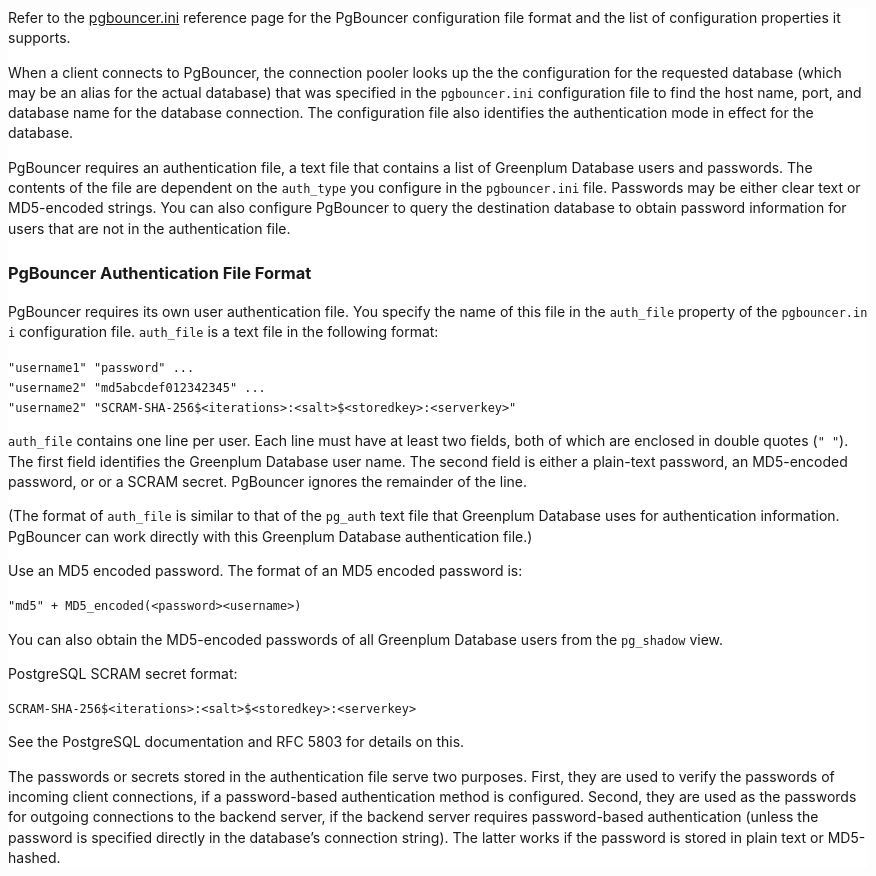 Refer to the [pgbouncer.ini](../../../utility_guide/ref/pgbouncer-ini.html) reference page for the PgBouncer configuration file format and the list of configuration properties it supports.

When a client connects to PgBouncer, the connection pooler looks up the the configuration for the requested database \(which may be an alias for the actual database\) that was specified in the `pgbouncer.ini` configuration file to find the host name, port, and database name for the database connection. The configuration file also identifies the authentication mode in effect for the database.

PgBouncer requires an authentication file, a text file that contains a list of Greenplum Database users and passwords. The contents of the file are dependent on the `auth_type` you configure in the `pgbouncer.ini` file. Passwords may be either clear text or MD5-encoded strings. You can also configure PgBouncer to query the destination database to obtain password information for users that are not in the authentication file.

### <a id="pgb_auth"></a>PgBouncer Authentication File Format 

PgBouncer requires its own user authentication file. You specify the name of this file in the `auth_file` property of the `pgbouncer.ini` configuration file. `auth_file` is a text file in the following format:

```
"username1" "password" ...
"username2" "md5abcdef012342345" ...
"username2" "SCRAM-SHA-256$<iterations>:<salt>$<storedkey>:<serverkey>"
```

`auth_file` contains one line per user. Each line must have at least two fields, both of which are enclosed in double quotes \(`" "`\). The first field identifies the Greenplum Database user name. The second field is either a plain-text password, an MD5-encoded password, or or a SCRAM secret. PgBouncer ignores the remainder of the line.

\(The format of `auth_file` is similar to that of the `pg_auth` text file that Greenplum Database uses for authentication information. PgBouncer can work directly with this Greenplum Database authentication file.\)

Use an MD5 encoded password. The format of an MD5 encoded password is:

```
"md5" + MD5_encoded(<password><username>)
```

You can also obtain the MD5-encoded passwords of all Greenplum Database users from the `pg_shadow` view.

PostgreSQL SCRAM secret format:

```
SCRAM-SHA-256$<iterations>:<salt>$<storedkey>:<serverkey>
```

See the PostgreSQL documentation and RFC 5803 for details on this.

The passwords or secrets stored in the authentication file serve two purposes. First, they are used to verify the passwords of incoming client connections, if a password-based authentication method is configured. Second, they are used as the passwords for outgoing connections to the backend server, if the backend server requires password-based authentication \(unless the password is specified directly in the database’s connection string\). The latter works if the password is stored in plain text or MD5-hashed.
